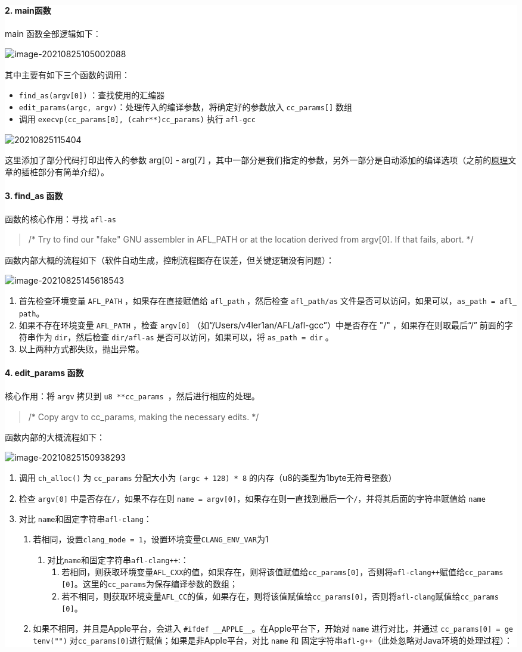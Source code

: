 #### 2. main函数

main 函数全部逻辑如下：

![image-20210825105002088](https://cdn.jsdelivr.net/gh/AlexsanderShaw/BlogImages@main/img/vuln/shebei20210825105002.png)

其中主要有如下三个函数的调用：

- `find_as(argv[0])` ：查找使用的汇编器
- `edit_params(argc, argv)`：处理传入的编译参数，将确定好的参数放入 `cc_params[]` 数组
- 调用 `execvp(cc_params[0], (cahr**)cc_params)` 执行 `afl-gcc`

![20210825115404](https://cdn.jsdelivr.net/gh/AlexsanderShaw/BlogImages@main/img/vuln/shebei20210825115407.png)

这里添加了部分代码打印出传入的参数 arg[0] - arg[7] ，其中一部分是我们指定的参数，另外一部分是自动添加的编译选项（之前的[原理](https://www.v4ler1an.com/afl%E4%BA%8C%E4%B8%89%E4%BA%8B2/)文章的插桩部分有简单介绍）。

#### 3. find_as 函数

函数的核心作用：寻找 `afl-as` 

> /* Try to find our "fake" GNU assembler in AFL_PATH or at the location derived  from argv[0]. If that fails, abort. */ 

函数内部大概的流程如下（软件自动生成，控制流程图存在误差，但关键逻辑没有问题）：

![image-20210825145618543](https://cdn.jsdelivr.net/gh/AlexsanderShaw/BlogImages@main/img/vuln/shebei20210825145618.png)

1. 首先检查环境变量 `AFL_PATH` ，如果存在直接赋值给 `afl_path` ，然后检查 `afl_path/as` 文件是否可以访问，如果可以，`as_path = afl_path`。
2. 如果不存在环境变量 `AFL_PATH` ，检查 `argv[0]` （如“/Users/v4ler1an/AFL/afl-gcc”）中是否存在 "/" ，如果存在则取最后“/” 前面的字符串作为 `dir`，然后检查 `dir/afl-as` 是否可以访问，如果可以，将 `as_path = dir` 。
3. 以上两种方式都失败，抛出异常。

#### 4. edit_params 函数

核心作用：将 `argv` 拷贝到 `u8 **cc_params `，然后进行相应的处理。

>/* Copy argv to cc_params, making the necessary edits. */

函数内部的大概流程如下：

![image-20210825150938293](https://cdn.jsdelivr.net/gh/AlexsanderShaw/BlogImages@main/img/vuln/shebei20210825150938.png)

1. 调用 `ch_alloc()` 为 `cc_params` 分配大小为 `(argc + 128) * 8` 的内存（u8的类型为1byte无符号整数）

2. 检查 `argv[0]` 中是否存在`/`，如果不存在则 `name = argv[0]`，如果存在则一直找到最后一个`/`，并将其后面的字符串赋值给 `name`

3. 对比 `name`和固定字符串`afl-clang`：

   1. 若相同，设置`clang_mode = 1`，设置环境变量`CLANG_ENV_VAR`为1

      1. 对比`name`和固定字符串`afl-clang++`:：
         1. 若相同，则获取环境变量`AFL_CXX`的值，如果存在，则将该值赋值给`cc_params[0]`，否则将`afl-clang++`赋值给`cc_params[0]`。这里的`cc_params`为保存编译参数的数组；
         2. 若不相同，则获取环境变量`AFL_CC`的值，如果存在，则将该值赋值给`cc_params[0]`，否则将`afl-clang`赋值给`cc_params[0]`。

   2. 如果不相同，并且是Apple平台，会进入 `#ifdef __APPLE__`。在Apple平台下，开始对 `name` 进行对比，并通过 `cc_params[0] = getenv("")` 对`cc_params[0]`进行赋值；如果是非Apple平台，对比 `name` 和 固定字符串`afl-g++`（此处忽略对Java环境的处理过程）：
